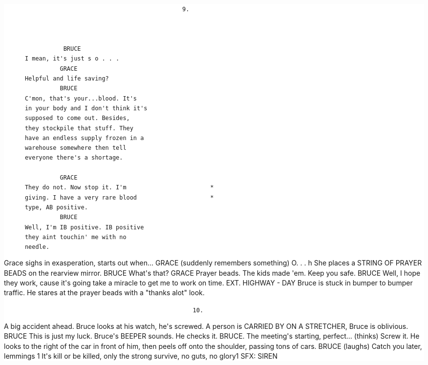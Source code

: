 
                                                       9.



                     BRUCE
          I mean, it's just s o . . .
                    GRACE
          Helpful and life saving?
                    BRUCE
          C'mon, that's your...blood. It's
          in your body and I don't think it's
          supposed to come out. Besides,
          they stockpile that stuff. They
          have an endless supply frozen in a
          warehouse somewhere then tell
          everyone there's a shortage.

                    GRACE
          They do not. Now stop it. I'm                        *
          giving. I have a very rare blood                     *
          type, AB positive.
                    BRUCE
          Well, I'm IB positive. IB positive
          they aint touchin' me with no
          needle.
Grace sighs in exasperation, starts out when...
                      GRACE
                (suddenly remembers
                 something)
          O. . .
          h
She places a STRING OF PRAYER BEADS on the rearview mirror.
                    BRUCE
          What's that?
                    GRACE
          Prayer beads. The kids made 'em.
          Keep you safe.
                      BRUCE
          Well, I hope they work, cause it's
          going take a miracle to get me to
          work on time.
EXT. HIGHWAY - DAY
Bruce is stuck in bumper to bumper traffic. He stares at the
prayer beads with a "thanks alot" look.

                                                          10.



A big accident ahead. Bruce looks at his watch, he's
screwed. A person is CARRIED BY ON A STRETCHER, Bruce is
oblivious.
                       BRUCE
             This is just my luck.
Bruce's BEEPER sounds.      He checks it.
                        BRUCE.
             The meeting's starting, perfect...
                  (thinks)
             Screw it.
He looks to the right of the car in front of him, then peels
off onto the shoulder, passing tons of cars.
                       BRUCE
                 (laughs)
             Catch you later, lemmings 1 It's
             kill or be killed, only the strong
             survive, no guts, no glory1
SFX: SIREN